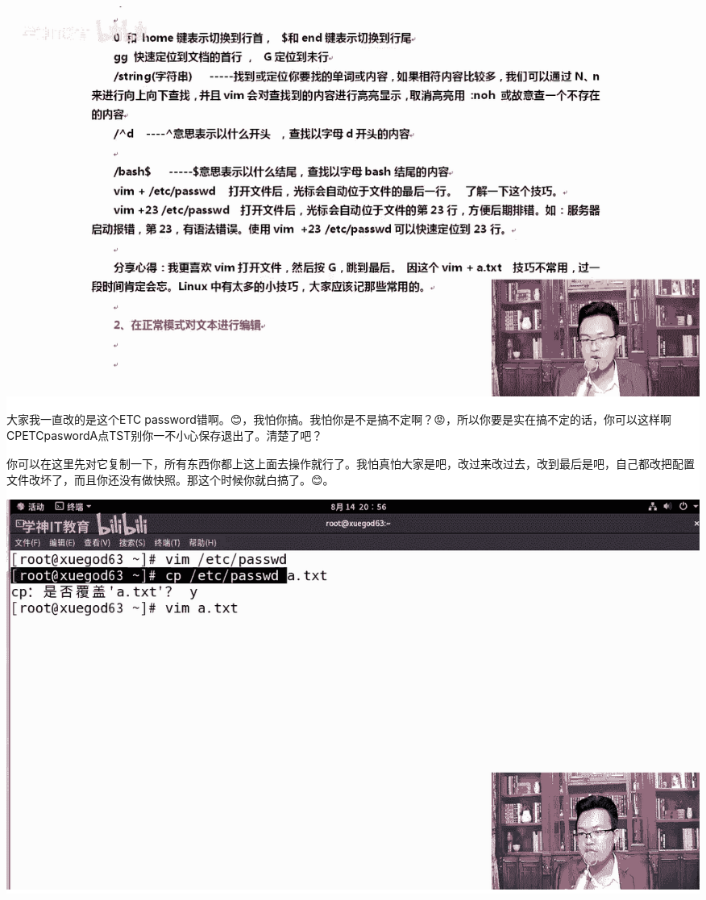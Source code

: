 ![](img/da5b28de893f6ab5a4dc35e8873b5c18_15.png)

大家我一直改的是这个ETC password错啊。😊，我怕你搞。我怕你是不是搞不定啊？😡，所以你要是实在搞不定的话，你可以这样啊CPETCpaswordA点TST别你一不小心保存退出了。清楚了吧？

你可以在这里先对它复制一下，所有东西你都上这上面去操作就行了。我怕真怕大家是吧，改过来改过去，改到最后是吧，自己都改把配置文件改坏了，而且你还没有做快照。那这个时候你就白搞了。😊。



![](img/da5b28de893f6ab5a4dc35e8873b5c18_17.png)
